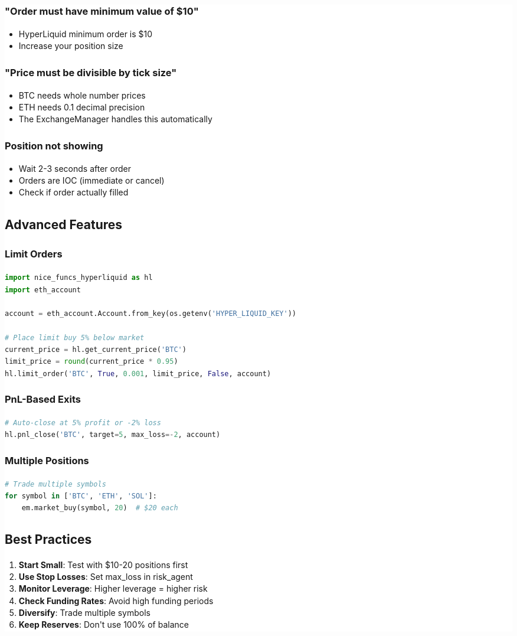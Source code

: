 ### "Order must have minimum value of $10"
- HyperLiquid minimum order is $10
- Increase your position size

### "Price must be divisible by tick size"
- BTC needs whole number prices
- ETH needs 0.1 decimal precision
- The ExchangeManager handles this automatically

### Position not showing
- Wait 2-3 seconds after order
- Orders are IOC (immediate or cancel)
- Check if order actually filled

## Advanced Features

### Limit Orders
```python
import nice_funcs_hyperliquid as hl
import eth_account

account = eth_account.Account.from_key(os.getenv('HYPER_LIQUID_KEY'))

# Place limit buy 5% below market
current_price = hl.get_current_price('BTC')
limit_price = round(current_price * 0.95)
hl.limit_order('BTC', True, 0.001, limit_price, False, account)
```

### PnL-Based Exits
```python
# Auto-close at 5% profit or -2% loss
hl.pnl_close('BTC', target=5, max_loss=-2, account)
```

### Multiple Positions
```python
# Trade multiple symbols
for symbol in ['BTC', 'ETH', 'SOL']:
    em.market_buy(symbol, 20)  # $20 each
```

## Best Practices

1. **Start Small**: Test with $10-20 positions first
2. **Use Stop Losses**: Set max_loss in risk_agent
3. **Monitor Leverage**: Higher leverage = higher risk
4. **Check Funding Rates**: Avoid high funding periods
5. **Diversify**: Trade multiple symbols
6. **Keep Reserves**: Don't use 100% of balance
